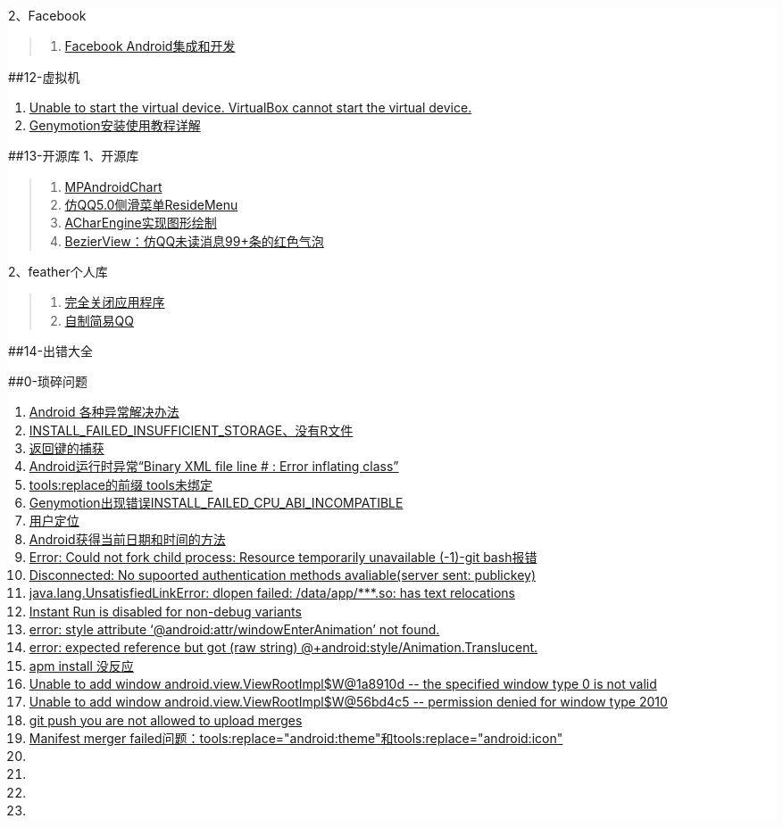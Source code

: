 2、Facebook
>1. [Facebook Android集成和开发](http://blog.csdn.net/feather_wch/article/details/79585728)

##12-虚拟机
1. [Unable to start the virtual device. VirtualBox cannot start the virtual device.](http://blog.csdn.net/feather_wch/article/details/79184622)
1. [Genymotion安装使用教程详解](http://blog.csdn.net/feather_wch/article/details/79184631)

##13-开源库
1、开源库
>1. [MPAndroidChart](http://blog.csdn.net/feather_wch/article/details/51002727)
>1. [仿QQ5.0侧滑菜单ResideMenu](http://blog.csdn.net/feather_wch/article/details/51131148)
>1. [ACharEngine实现图形绘制](http://blog.csdn.net/feather_wch/article/details/51487319)
>1. [BezierView：仿QQ未读消息99+条的红色气泡](http://blog.csdn.net/feather_wch/article/details/51966507)

2、feather个人库
>1. [完全关闭应用程序](http://blog.csdn.net/feather_wch/article/details/51360774)
>1. [自制简易QQ](http://blog.csdn.net/feather_wch/article/details/52046835)

##14-出错大全

##0-琐碎问题
1. [Android 各种异常解决办法](http://blog.csdn.net/feather_wch/article/details/52229053)
1. [INSTALL_FAILED_INSUFFICIENT_STORAGE、没有R文件](http://blog.csdn.net/feather_wch/article/details/50371936 "INSTALL_FAILED_INSUFFICIENT_STORAGE、没有R文件")
1. [返回键的捕获](http://blog.csdn.net/feather_wch/article/details/50485400)
1. [Android运行时异常“Binary XML file line # : Error inflating class”](http://blog.csdn.net/feather_wch/article/details/50563577)
1. [tools:replace的前缀 tools未绑定](http://blog.csdn.net/feather_wch/article/details/50985269)
1. [Genymotion出现错误INSTALL_FAILED_CPU_ABI_INCOMPATIBLE](http://blog.csdn.net/feather_wch/article/details/52254196)
1. [ 用户定位](http://blog.csdn.net/feather_wch/article/details/51329411)
1. [ Android获得当前日期和时间的方法](http://blog.csdn.net/feather_wch/article/details/51046109)
1. [Error: Could not fork child process: Resource temporarily unavailable (-1)-git bash报错](http://blog.csdn.net/feather_wch/article/details/78950568)
1. [Disconnected: No supoorted authentication methods avaliable(server sent: publickey)](http://blog.csdn.net/feather_wch/article/details/78967833)
1. [java.lang.UnsatisfiedLinkError: dlopen failed: /data/app/***.so: has text relocations](http://blog.csdn.net/feather_wch/article/details/79078357)
1. [Instant Run is disabled for non-debug variants](http://blog.csdn.net/feather_wch/article/details/79078364)
1. [error: style attribute ‘@android:attr/windowEnterAnimation’ not found.](http://blog.csdn.net/feather_wch/article/details/79094844)
1. [error: expected reference but got (raw string) @+android:style/Animation.Translucent.](http://blog.csdn.net/feather_wch/article/details/79108553)
1. [apm install 没反应](http://blog.csdn.net/feather_wch/article/details/79184614)
1. [Unable to add window android.view.ViewRootImpl$W@1a8910d -- the specified window type 0 is not valid](http://blog.csdn.net/feather_wch/article/details/79184976)
1. [Unable to add window android.view.ViewRootImpl$W@56bd4c5 -- permission denied for window type 2010](http://blog.csdn.net/feather_wch/article/details/79185045)
1. [git push you are not allowed to upload merges](http://blog.csdn.net/feather_wch/article/details/79231323)
1. [Manifest merger failed问题：tools:replace="android:theme"和tools:replace="android:icon"](http://blog.csdn.net/feather_wch/article/details/79581743)
1. []()
1. []()
1. []()
1. []()
